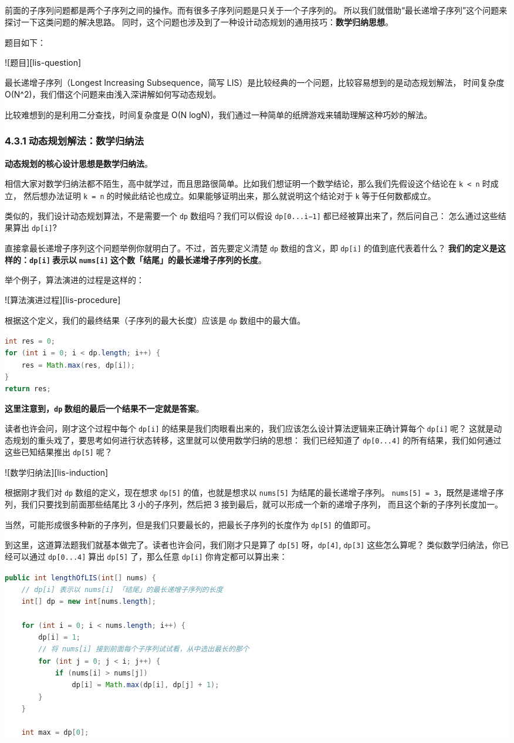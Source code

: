 前面的子序列问题都是两个子序列之间的操作。而有很多子序列问题是只关于一个子序列的。
所以我们就借助“最长递增子序列”这个问题来探讨一下这类问题的解决思路。
同时，这个问题也涉及到了一种设计动态规划的通用技巧：**数学归纳思想**。

题目如下：

![题目][lis-question]

最长递增子序列（Longest Increasing Subsequence，简写 LIS）是比较经典的一个问题，比较容易想到的是动态规划解法，
时间复杂度 O(N^2)，我们借这个问题来由浅入深讲解如何写动态规划。

比较难想到的是利用二分查找，时间复杂度是 O(N logN)，我们通过一种简单的纸牌游戏来辅助理解这种巧妙的解法。

### 4.3.1 动态规划解法：数学归纳法

**动态规划的核心设计思想是数学归纳法**。

相信大家对数学归纳法都不陌生，高中就学过，而且思路很简单。比如我们想证明一个数学结论，那么我们先假设这个结论在 `k < n` 时成立，
然后想办法证明 `k = n` 的时候此结论也成立。如果能够证明出来，那么就说明这个结论对于 `k` 等于任何数都成立。

类似的，我们设计动态规划算法，不是需要一个 `dp` 数组吗？我们可以假设 `dp[0...i−1]` 都已经被算出来了，然后问自己：
怎么通过这些结果算出 `dp[i]`?

直接拿最长递增子序列这个问题举例你就明白了。不过，首先要定义清楚 `dp` 数组的含义，即 `dp[i]` 的值到底代表着什么？
**我们的定义是这样的：`dp[i]` 表示以 `nums[i]` 这个数「结尾」的最长递增子序列的长度**。

举个例子，算法演进的过程是这样的：

![算法演进过程][lis-procedure]

根据这个定义，我们的最终结果（子序列的最大长度）应该是 `dp` 数组中的最大值。
```java
int res = 0;
for (int i = 0; i < dp.length; i++) {
    res = Math.max(res, dp[i]);
}
return res;
```
**这里注意到，`dp` 数组的最后一个结果不一定就是答案**。

读者也许会问，刚才这个过程中每个 `dp[i]` 的结果是我们肉眼看出来的，我们应该怎么设计算法逻辑来正确计算每个 `dp[i]` 呢？
这就是动态规划的重头戏了，要思考如何进行状态转移，这里就可以使用数学归纳的思想：
我们已经知道了 `dp[0...4]` 的所有结果，我们如何通过这些已知结果推出 `dp[5]` 呢？

![数学归纳法][lis-induction]

根据刚才我们对 `dp` 数组的定义，现在想求 `dp[5]` 的值，也就是想求以 `nums[5]` 为结尾的最长递增子序列。
`nums[5] = 3`，既然是递增子序列，我们只要找到前面那些结尾比 3 小的子序列，然后把 3 接到最后，就可以形成一个新的递增子序列，
而且这个新的子序列长度加一。

当然，可能形成很多种新的子序列，但是我们只要最长的，把最长子序列的长度作为 `dp[5]` 的值即可。

到这里，这道算法题我们就基本做完了。读者也许会问，我们刚才只是算了 `dp[5]` 呀，`dp[4]`, `dp[3]` 这些怎么算呢？
类似数学归纳法，你已经可以通过 `dp[0...4]` 算出 `dp[5]` 了，那么任意 `dp[i]` 你肯定都可以算出来：
```java
public int lengthOfLIS(int[] nums) {
    // dp[i] 表示以 nums[i] 「结尾」的最长递增子序列的长度
    int[] dp = new int[nums.length];

    for (int i = 0; i < nums.length; i++) {
        dp[i] = 1;
        // 将 nums[i] 接到前面每个子序列试试看，从中选出最长的那个
        for (int j = 0; j < i; j++) {
            if (nums[i] > nums[j])
                dp[i] = Math.max(dp[i], dp[j] + 1);
        }
    }

    int max = dp[0];
```